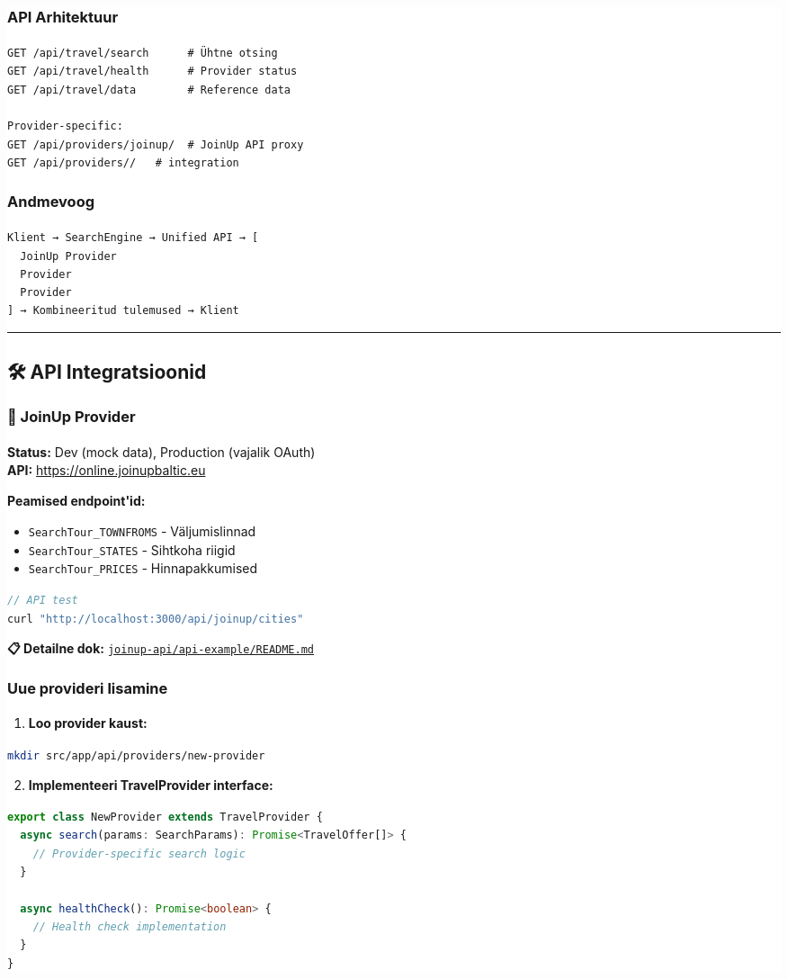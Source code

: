 ### API Arhitektuur

```
GET /api/travel/search      # Ühtne otsing
GET /api/travel/health      # Provider status
GET /api/travel/data        # Reference data

Provider-specific:
GET /api/providers/joinup/  # JoinUp API proxy
GET /api/providers//   # integration
```

### Andmevoog

```
Klient → SearchEngine → Unified API → [
  JoinUp Provider
  Provider  
  Provider
] → Kombineeritud tulemused → Klient
```

---

## 🛠️ API Integratsioonid


### 🚧 JoinUp Provider
**Status:** Dev (mock data), Production (vajalik OAuth)  
**API:** https://online.joinupbaltic.eu  

**Peamised endpoint'id:**
- `SearchTour_TOWNFROMS` - Väljumislinnad
- `SearchTour_STATES` - Sihtkoha riigid
- `SearchTour_PRICES` - Hinnapakkumised

```typescript
// API test
curl "http://localhost:3000/api/joinup/cities"
```

**📋 Detailne dok:** [`joinup-api/api-example/README.md`](./joinup-api/api-example/README.md)

### Uue provideri lisamine

1. **Loo provider kaust:**
```bash
mkdir src/app/api/providers/new-provider
```

2. **Implementeeri TravelProvider interface:**
```typescript
export class NewProvider extends TravelProvider {
  async search(params: SearchParams): Promise<TravelOffer[]> {
    // Provider-specific search logic
  }
  
  async healthCheck(): Promise<boolean> {
    // Health check implementation
  }
}
```

